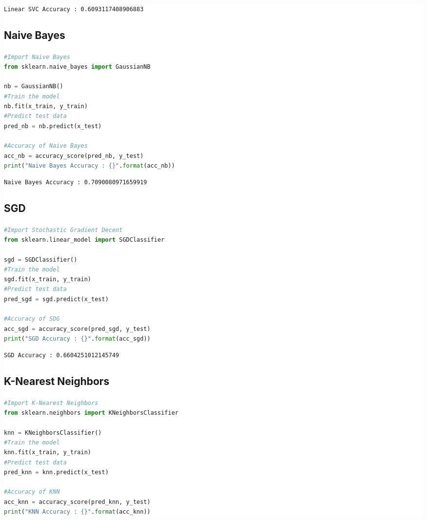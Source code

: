     Linear SVC Accuracy : 0.6093117408906883
    

## Naive Bayes


```python
#Import Naive Bayes
from sklearn.naive_bayes import GaussianNB

nb = GaussianNB()
#Train the model
nb.fit(x_train, y_train)
#Predict test data
pred_nb = nb.predict(x_test)

#Accuracy of Naive Bayes
acc_nb = accuracy_score(pred_nb, y_test)
print("Naive Bayes Accuracy : {}".format(acc_nb))
```

    Naive Bayes Accuracy : 0.7090080971659919
    

## SGD


```python
#Import Stochastic Gradient Decent
from sklearn.linear_model import SGDClassifier

sgd = SGDClassifier()
#Train the model
sgd.fit(x_train, y_train)
#Predict test data
pred_sgd = sgd.predict(x_test)

#Accuracy of SDG
acc_sgd = accuracy_score(pred_sgd, y_test)
print("SGD Accuracy : {}".format(acc_sgd))
```

    SGD Accuracy : 0.6604251012145749
    

## K-Nearest Neighbors


```python
#Import K-Nearest Neighbors
from sklearn.neighbors import KNeighborsClassifier

knn = KNeighborsClassifier()
#Train the model
knn.fit(x_train, y_train)
#Predict test data
pred_knn = knn.predict(x_test)

#Accuracy of KNN
acc_knn = accuracy_score(pred_knn, y_test)
print("KNN Accuracy : {}".format(acc_knn))
```
